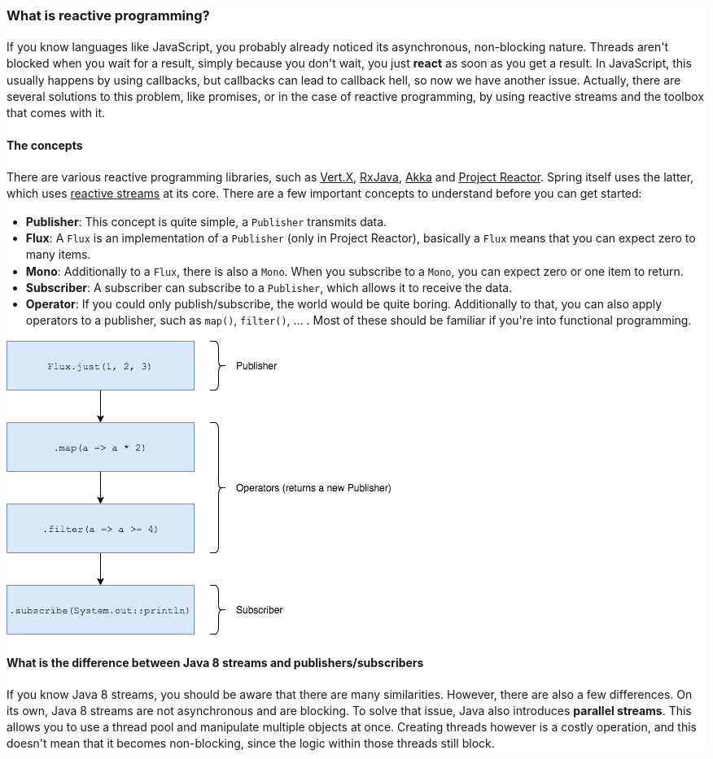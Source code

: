 ### What is reactive programming?

If you know languages like JavaScript, you probably already noticed its asynchronous, non-blocking nature. Threads aren't blocked when you wait for a result, simply because you don't wait, you just **react** as soon as you get a result. In JavaScript, this usually happens by using callbacks, but callbacks can lead to callback hell, so now we have another issue. Actually, there are several solutions to this problem, like promises, or in the case of reactive programming, by using reactive streams and the toolbox that comes with it.

#### The concepts

There are various reactive programming libraries, such as [Vert.X](http://vertx.io/), [RxJava](https://github.com/ReactiveX/RxJava), [Akka](https://akka.io/) and [Project Reactor](https://projectreactor.io/). Spring itself uses the latter, which uses [reactive streams](http://www.reactive-streams.org/) at its core. There are a few important concepts to understand before you can get started:

- **Publisher**: This concept is quite simple, a `Publisher` transmits data.
- **Flux**: A `Flux` is an implementation of a `Publisher` (only in Project Reactor), basically a `Flux` means that you can expect zero to many items.
- **Mono**: Additionally to a `Flux`, there is also a `Mono`. When you subscribe to a `Mono`, you can expect zero or one item to return.
- **Subscriber**: A subscriber can subscribe to a `Publisher`, which allows it to receive the data.
- **Operator**: If you could only publish/subscribe, the world would be quite boring. Additionally to that, you can also apply operators to a publisher, such as `map()`, `filter()`, ... . Most of these should be familiar if you're into functional programming.

![Overview of the reactive concepts](content/posts/2017/2017-11-28-getting-started-spring-boot-2/images/pubsub.png)

#### What is the difference between Java 8 streams and publishers/subscribers

If you know Java 8 streams, you should be aware that there are many similarities. However, there are also a few differences. On its own, Java 8 streams are not asynchronous and are blocking. To solve that issue, Java also introduces **parallel streams**. This allows you to use a thread pool and manipulate multiple objects at once. Creating threads however is a costly operation, and this doesn't mean that it becomes non-blocking, since the logic within those threads still block.
